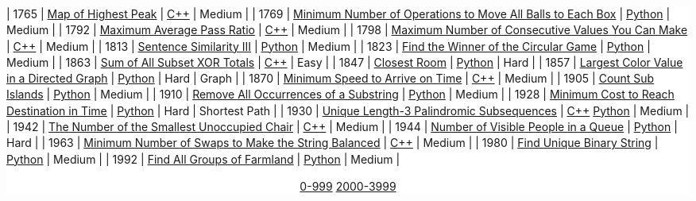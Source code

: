 | 1765 | <a href="https://leetcode.com/problems/map-of-highest-peak/">Map of Highest Peak</a> | <a href="/code/cpp/1765.cpp">C++</a> | Medium |
| 1769 | <a href="https://leetcode.com/problems/minimum-number-of-operations-to-move-all-balls-to-each-box/">Minimum Number of Operations to Move All Balls to Each Box</a> | <a href="/code/python/1769.py">Python</a> | Medium |
| 1792 | <a href="https://leetcode.com/problems/maximum-average-pass-ratio/">Maximum Average Pass Ratio</a> | <a href="/code/cpp/1792.cpp">C++</a> | Medium |
| 1798 | <a href="https://leetcode.com/problems/maximum-number-of-consecutive-values-you-can-make/">Maximum Number of Consecutive Values You Can Make</a> | <a href="/code/cpp/1798.cpp">C++</a> | Medium |
| 1813 | <a href="https://leetcode.com/problems/sentence-similarity-iii/">Sentence Similarity III</a> | <a href="/code/python/1813.py">Python</a> | Medium |
| 1823 | <a href="https://leetcode.com/problems/find-the-winner-of-the-circular-game/">Find the Winner of the Circular Game</a> | <a href="/code/python/1823.py">Python</a> | Medium |
| 1863 | <a href="https://leetcode.com/problems/sum-of-all-subset-xor-totals/">Sum of All Subset XOR Totals</a> | <a href="/code/cpp/1863.cpp">C++</a> | Easy |
| 1847 | <a href="https://leetcode.com/problems/closest-room/">Closest Room</a> | <a href="/code/python/1847.py">Python</a> | Hard |
| 1857 | <a href="https://leetcode.com/problems/largest-color-value-in-a-directed-graph/">Largest Color Value in a Directed Graph</a> | <a href="/code/python/1857.py">Python</a> | Hard | Graph |
| 1870 | <a href="https://leetcode.com/problems/minimum-speed-to-arrive-on-time/">Minimum Speed to Arrive on Time</a> | <a href="/code/cpp/1870.cpp">C++</a> | Medium |
| 1905 | <a href="https://leetcode.com/problems/count-sub-islands/">Count Sub Islands</a> | <a href="/code/python/1905.py">Python</a> | Medium |
| 1910 | <a href="https://leetcode.com/problems/remove-all-occurrences-of-a-substring/">Remove All Occurrences of a Substring</a> | <a href="/code/python/1910.py">Python</a> | Medium |
| 1928 | <a href="https://leetcode.com/problems/minimum-cost-to-reach-destination-in-time/">Minimum Cost to Reach Destination in Time</a> | <a href="/code/python/1928.py">Python</a> | Hard | Shortest Path |
| 1930 | <a href="https://leetcode.com/problems/unique-length-3-palindromic-subsequences/">Unique Length-3 Palindromic Subsequences</a> | <a href="/code/cpp/1930.cpp">C++</a> <a href="/code/python/1930.py">Python</a> | Medium |
| 1942 | <a href="https://leetcode.com/problems/the-number-of-the-smallest-unoccupied-chair/">The Number of the Smallest Unoccupied Chair</a> | <a href="/code/cpp/1942.cpp">C++</a> | Medium |
| 1944 | <a href="https://leetcode.com/problems/number-of-visible-people-in-a-queue/">Number of Visible People in a Queue</a> | <a href="/code/python/1944.py">Python</a> | Hard |
| 1963 | <a href="https://leetcode.com/problems/minimum-number-of-swaps-to-make-the-string-balanced/">Minimum Number of Swaps to Make the String Balanced</a> | <a href="/code/cpp/1963.cpp">C++</a> | Medium |
| 1980 | <a href="https://leetcode.com/problems/find-unique-binary-string/">Find Unique Binary String</a> | <a href="/code/python/1980.py">Python</a> | Medium |
| 1992 | <a href="https://leetcode.com/problems/find-all-groups-of-farmland/">Find All Groups of Farmland</a> | <a href="/code/python/1992.py">Python</a> | Medium |
<p align=center><a href="README.md">0-999</a> <a href="2000-3999.md">2000-3999</a></p>
